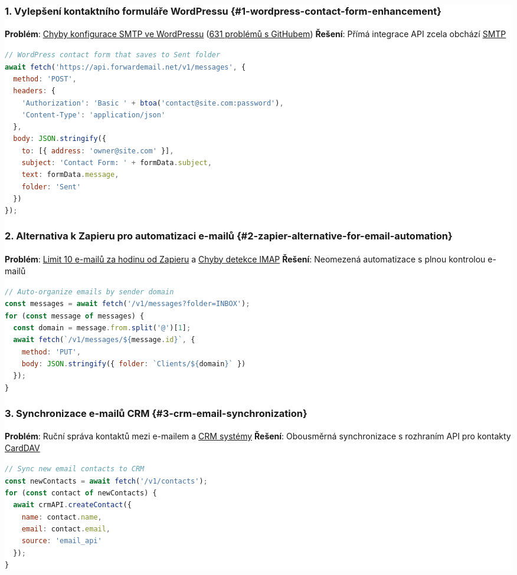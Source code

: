 ### 1. Vylepšení kontaktního formuláře WordPressu {#1-wordpress-contact-form-enhancement}

**Problém**: [Chyby konfigurace SMTP ve WordPressu](https://github.com/awesomemotive/WP-Mail-SMTP/issues) ([631 problémů s GitHubem](https://github.com/awesomemotive/WP-Mail-SMTP/issues))
**Řešení**: Přímá integrace API zcela obchází [SMTP](https://tools.ietf.org/html/rfc5321)

```javascript
// WordPress contact form that saves to Sent folder
await fetch('https://api.forwardemail.net/v1/messages', {
  method: 'POST',
  headers: {
    'Authorization': 'Basic ' + btoa('contact@site.com:password'),
    'Content-Type': 'application/json'
  },
  body: JSON.stringify({
    to: [{ address: 'owner@site.com' }],
    subject: 'Contact Form: ' + formData.subject,
    text: formData.message,
    folder: 'Sent'
  })
});
```

### 2. Alternativa k Zapieru pro automatizaci e-mailů {#2-zapier-alternative-for-email-automation}

**Problém**: [Limit 10 e-mailů za hodinu od Zapieru](https://help.zapier.com/hc/en-us/articles/8496181555597-Email-Parser-by-Zapier-limitations-and-alternatives) a [Chyby detekce IMAP](https://community.zapier.com/featured-articles-65/email-parser-by-zapier-limitations-and-alternatives-16958)
**Řešení**: Neomezená automatizace s plnou kontrolou e-mailů

```javascript
// Auto-organize emails by sender domain
const messages = await fetch('/v1/messages?folder=INBOX');
for (const message of messages) {
  const domain = message.from.split('@')[1];
  await fetch(`/v1/messages/${message.id}`, {
    method: 'PUT',
    body: JSON.stringify({ folder: `Clients/${domain}` })
  });
}
```

### 3. Synchronizace e-mailů CRM {#3-crm-email-synchronization}

**Problém**: Ruční správa kontaktů mezi e-mailem a [CRM systémy](https://en.wikipedia.org/wiki/Customer_relationship_management)
**Řešení**: Obousměrná synchronizace s rozhraním API pro kontakty [CardDAV](https://tools.ietf.org/html/rfc6352)

```javascript
// Sync new email contacts to CRM
const newContacts = await fetch('/v1/contacts');
for (const contact of newContacts) {
  await crmAPI.createContact({
    name: contact.name,
    email: contact.email,
    source: 'email_api'
  });
}
```
